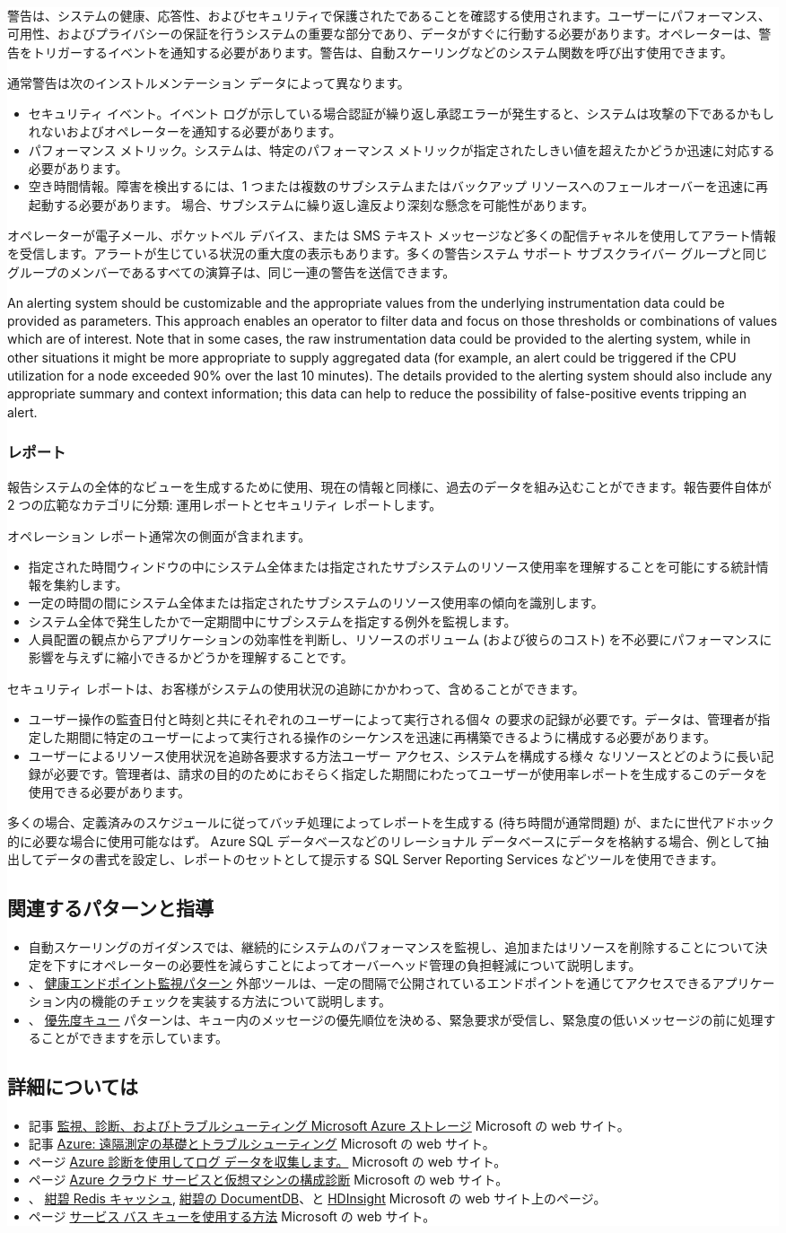 警告は、システムの健康、応答性、およびセキュリティで保護されたであることを確認する使用されます。ユーザーにパフォーマンス、可用性、およびプライバシーの保証を行うシステムの重要な部分であり、データがすぐに行動する必要があります。オペレーターは、警告をトリガーするイベントを通知する必要があります。警告は、自動スケーリングなどのシステム関数を呼び出す使用できます。

通常警告は次のインストルメンテーション データによって異なります。

- セキュリティ イベント。イベント ログが示している場合認証が繰り返し承認エラーが発生すると、システムは攻撃の下であるかもしれないおよびオペレーターを通知する必要があります。
- パフォーマンス メトリック。システムは、特定のパフォーマンス メトリックが指定されたしきい値を超えたかどうか迅速に対応する必要があります。
- 空き時間情報。障害を検出するには、1 つまたは複数のサブシステムまたはバックアップ リソースへのフェールオーバーを迅速に再起動する必要があります。 場合、サブシステムに繰り返し違反より深刻な懸念を可能性があります。

オペレーターが電子メール、ポケットベル デバイス、または SMS テキスト メッセージなど多くの配信チャネルを使用してアラート情報を受信します。アラートが生じている状況の重大度の表示もあります。多くの警告システム サポート サブスクライバー グループと同じグループのメンバーであるすべての演算子は、同じ一連の警告を送信できます。

An alerting system should be customizable and the appropriate values from the underlying instrumentation data could be provided as parameters. This approach enables an operator to filter data and focus on those thresholds or combinations of values which are of interest. Note that in some cases, the raw instrumentation data could be provided to the alerting system, while in other situations it might be more appropriate to supply aggregated data (for example, an alert could be triggered if the CPU utilization for a node exceeded 90% over the last 10 minutes). The details provided to the alerting system should also include any appropriate summary and context information; this data can help to reduce the possibility of false-positive events tripping an alert.

### レポート
報告システムの全体的なビューを生成するために使用、現在の情報と同様に、過去のデータを組み込むことができます。報告要件自体が 2 つの広範なカテゴリに分類: 運用レポートとセキュリティ レポートします。

オペレーション レポート通常次の側面が含まれます。

- 指定された時間ウィンドウの中にシステム全体または指定されたサブシステムのリソース使用率を理解することを可能にする統計情報を集約します。
- 一定の時間の間にシステム全体または指定されたサブシステムのリソース使用率の傾向を識別します。
- システム全体で発生したかで一定期間中にサブシステムを指定する例外を監視します。
- 人員配置の観点からアプリケーションの効率性を判断し、リソースのボリューム (および彼らのコスト) を不必要にパフォーマンスに影響を与えずに縮小できるかどうかを理解することです。

セキュリティ レポートは、お客様がシステムの使用状況の追跡にかかわって、含めることができます。

- ユーザー操作の監査日付と時刻と共にそれぞれのユーザーによって実行される個々 の要求の記録が必要です。データは、管理者が指定した期間に特定のユーザーによって実行される操作のシーケンスを迅速に再構築できるように構成する必要があります。
- ユーザーによるリソース使用状況を追跡各要求する方法ユーザー アクセス、システムを構成する様々 なリソースとどのように長い記録が必要です。管理者は、請求の目的のためにおそらく指定した期間にわたってユーザーが使用率レポートを生成するこのデータを使用できる必要があります。

多くの場合、定義済みのスケジュールに従ってバッチ処理によってレポートを生成する (待ち時間が通常問題) が、またに世代アドホック的に必要な場合に使用可能なはず。 Azure SQL データベースなどのリレーショナル データベースにデータを格納する場合、例として抽出してデータの書式を設定し、レポートのセットとして提示する SQL Server Reporting Services などツールを使用できます。

## 関連するパターンと指導
- 自動スケーリングのガイダンスでは、継続的にシステムのパフォーマンスを監視し、追加またはリソースを削除することについて決定を下すにオペレーターの必要性を減らすことによってオーバーヘッド管理の負担軽減について説明します。
- 、 [健康エンドポイント監視パターン](https://msdn.microsoft.com/library/dn589789.aspx) 外部ツールは、一定の間隔で公開されているエンドポイントを通じてアクセスできるアプリケーション内の機能のチェックを実装する方法について説明します。
- 、 [優先度キュー](https://msdn.microsoft.com/library/dn589794.aspx) パターンは、キュー内のメッセージの優先順位を決める、緊急要求が受信し、緊急度の低いメッセージの前に処理することができますを示しています。

## 詳細については
- 記事 [監視、診断、およびトラブルシューティング Microsoft Azure ストレージ](storage-monitoring-diagnosing-troubleshooting.md) Microsoft の web サイト。
- 記事 [Azure: 遠隔測定の基礎とトラブルシューティング](http://social.technet.microsoft.com/wiki/contents/articles/18146.windows-azure-telemetry-basics-and-troubleshooting.aspx) Microsoft の web サイト。
- ページ [Azure 診断を使用してログ データを収集します。](https://msdn.microsoft.com/library/azure/gg433048.aspx) Microsoft の web サイト。
- ページ [Azure クラウド サービスと仮想マシンの構成診断](https://msdn.microsoft.com/library/azure/dn186185.aspx) Microsoft の web サイト。
- 、 [紺碧 Redis キャッシュ](http://azure.microsoft.com/services/cache/), [紺碧の DocumentDB](http://azure.microsoft.com/services/documentdb/)、と [HDInsight](http://azure.microsoft.com/services/hdinsight/) Microsoft の web サイト上のページ。
- ページ [サービス バス キューを使用する方法](http://azure.microsoft.com/) Microsoft の web サイト。